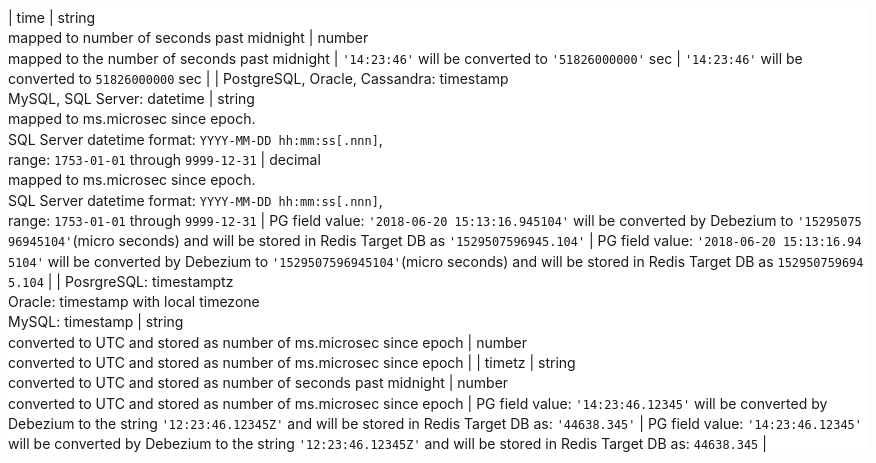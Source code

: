 | time                                                                                      | string <br />mapped to number of seconds past midnight                                                                                                                                                                                                                                                        | number<br /> mapped to the number of seconds past midnight                                                                                                                                                                                                                                                                                                                                                                                                                                                                                              | `'14:23:46'` will be converted to `'51826000000'` sec                                                                                                                                                                                                                  | `'14:23:46'` will be converted to `51826000000` sec                                                                                                                                                                                                                    |
| PostgreSQL, Oracle, Cassandra: timestamp <br /> MySQL, SQL Server: datetime               | string <br />mapped to ms.microsec since epoch. <br /> SQL Server datetime format: `YYYY-MM-DD hh:mm:ss[.nnn]`, <br />range: `1753-01-01` through `9999-12-31`                                                                                                                                                | decimal <br />mapped to ms.microsec since epoch. <br /> SQL Server datetime format: `YYYY-MM-DD hh:mm:ss[.nnn]`, <br />range: `1753-01-01` through `9999-12-31`                                                                                                                                                                                                                                                                                                                                                                                         | PG field value: `'2018-06-20 15:13:16.945104'` will be converted by Debezium to `'1529507596945104'`(micro seconds) and will be stored in Redis Target DB as `'1529507596945.104'`                                                                                     | PG field value: `'2018-06-20 15:13:16.945104'` will be converted by Debezium to `'1529507596945104'`(micro seconds) and will be stored in Redis Target DB as `1529507596945.104`                                                                                       |
| PosrgreSQL: timestamptz <br />Oracle: timestamp with local timezone<br />MySQL: timestamp | string <br />converted to UTC and stored as number of ms.microsec since epoch                                                                                                                                                                                                                                 | number <br />converted to UTC and stored as number of ms.microsec since epoch                                                                                                                                                                                                                                                                                                                                                                                                                                                                           |
| timetz                                                                                    | string <br />converted to UTC and stored as number of seconds past midnight                                                                                                                                                                                                                                   | number <br />converted to UTC and stored as number of ms.microsec since epoch                                                                                                                                                                                                                                                                                                                                                                                                                                                                           | PG field value: `'14:23:46.12345'` will be converted by Debezium to the string `'12:23:46.12345Z'` and will be stored in Redis Target DB as: `'44638.345'`                                                                                                             | PG field value: `'14:23:46.12345'` will be converted by Debezium to the string `'12:23:46.12345Z'` and will be stored in Redis Target DB as: `44638.345`                                                                                                               |